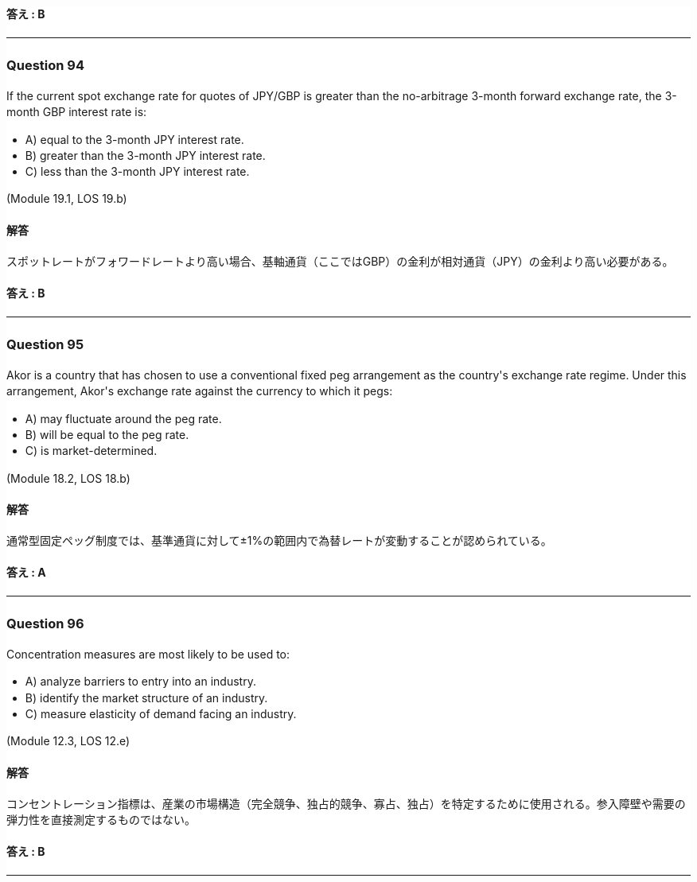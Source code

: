 #### **答え : B**

---

### Question 94

If the current spot exchange rate for quotes of JPY/GBP is greater than the no-arbitrage 3-month forward exchange rate, the 3-month GBP interest rate is:

- A) equal to the 3-month JPY interest rate.
- B) greater than the 3-month JPY interest rate.
- C) less than the 3-month JPY interest rate.

(Module 19.1, LOS 19.b)

#### **解答**
スポットレートがフォワードレートより高い場合、基軸通貨（ここではGBP）の金利が相対通貨（JPY）の金利より高い必要がある。

#### **答え : B**

---

### Question 95

Akor is a country that has chosen to use a conventional fixed peg arrangement as the country's exchange rate regime. Under this arrangement, Akor's exchange rate against the currency to which it pegs:

- A) may fluctuate around the peg rate.
- B) will be equal to the peg rate.
- C) is market-determined.

(Module 18.2, LOS 18.b)

#### **解答**
通常型固定ペッグ制度では、基準通貨に対して±1%の範囲内で為替レートが変動することが認められている。

#### **答え : A**

---

### Question 96

Concentration measures are most likely to be used to:

- A) analyze barriers to entry into an industry.
- B) identify the market structure of an industry.
- C) measure elasticity of demand facing an industry.

(Module 12.3, LOS 12.e)

#### **解答**
コンセントレーション指標は、産業の市場構造（完全競争、独占的競争、寡占、独占）を特定するために使用される。参入障壁や需要の弾力性を直接測定するものではない。

#### **答え : B**

---
